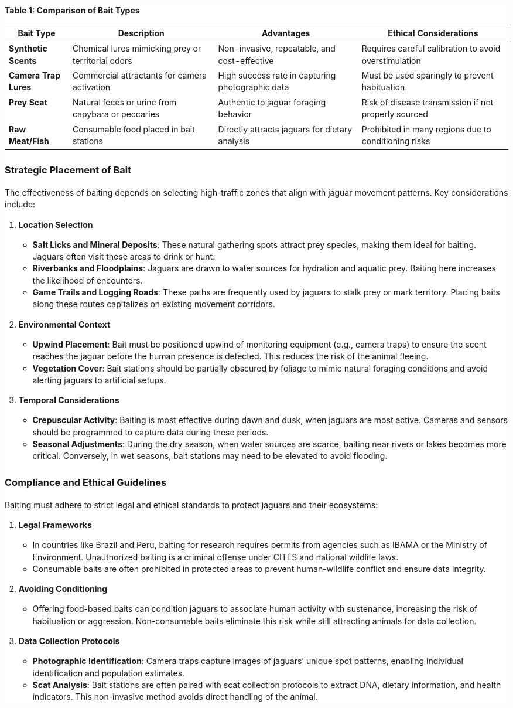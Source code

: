 **Table 1: Comparison of Bait Types**  

| **Bait Type**         | **Description**                                                                 | **Advantages**                                                                 | **Ethical Considerations**                                                                 |  
|------------------------|---------------------------------------------------------------------------------|--------------------------------------------------------------------------------|-------------------------------------------------------------------------------------------|  
| **Synthetic Scents**   | Chemical lures mimicking prey or territorial odors                              | Non-invasive, repeatable, and cost-effective                                   | Requires careful calibration to avoid overstimulation                                     |  
| **Camera Trap Lures**  | Commercial attractants for camera activation                                    | High success rate in capturing photographic data                               | Must be used sparingly to prevent habituation                                             |  
| **Prey Scat**          | Natural feces or urine from capybara or peccaries                               | Authentic to jaguar foraging behavior                                          | Risk of disease transmission if not properly sourced                                      |  
| **Raw Meat/Fish**      | Consumable food placed in bait stations                                         | Directly attracts jaguars for dietary analysis                                 | Prohibited in many regions due to conditioning risks                                      |  

### **Strategic Placement of Bait**  
The effectiveness of baiting depends on selecting high-traffic zones that align with jaguar movement patterns. Key considerations include:  

1. **Location Selection**  
   - **Salt Licks and Mineral Deposits**: These natural gathering spots attract prey species, making them ideal for baiting. Jaguars often visit these areas to drink or hunt.  
   - **Riverbanks and Floodplains**: Jaguars are drawn to water sources for hydration and aquatic prey. Baiting here increases the likelihood of encounters.  
   - **Game Trails and Logging Roads**: These paths are frequently used by jaguars to stalk prey or mark territory. Placing baits along these routes capitalizes on existing movement corridors.  

2. **Environmental Context**  
   - **Upwind Placement**: Bait must be positioned upwind of monitoring equipment (e.g., camera traps) to ensure the scent reaches the jaguar before the human presence is detected. This reduces the risk of the animal fleeing.  
   - **Vegetation Cover**: Bait stations should be partially obscured by foliage to mimic natural foraging conditions and avoid alerting jaguars to artificial setups.  

3. **Temporal Considerations**  
   - **Crepuscular Activity**: Baiting is most effective during dawn and dusk, when jaguars are most active. Cameras and sensors should be programmed to capture data during these periods.  
   - **Seasonal Adjustments**: During the dry season, when water sources are scarce, baiting near rivers or lakes becomes more critical. Conversely, in wet seasons, bait stations may need to be elevated to avoid flooding.  

### **Compliance and Ethical Guidelines**  
Baiting must adhere to strict legal and ethical standards to protect jaguars and their ecosystems:  

1. **Legal Frameworks**  
   - In countries like Brazil and Peru, baiting for research requires permits from agencies such as IBAMA or the Ministry of Environment. Unauthorized baiting is a criminal offense under CITES and national wildlife laws.  
   - Consumable baits are often prohibited in protected areas to prevent human-wildlife conflict and ensure data integrity.  

2. **Avoiding Conditioning**  
   - Offering food-based baits can condition jaguars to associate human activity with sustenance, increasing the risk of habituation or aggression. Non-consumable baits eliminate this risk while still attracting animals for data collection.  

3. **Data Collection Protocols**  
   - **Photographic Identification**: Camera traps capture images of jaguars’ unique spot patterns, enabling individual identification and population estimates.  
   - **Scat Analysis**: Bait stations are often paired with scat collection protocols to extract DNA, dietary information, and health indicators. This non-invasive method avoids direct handling of the animal.  
